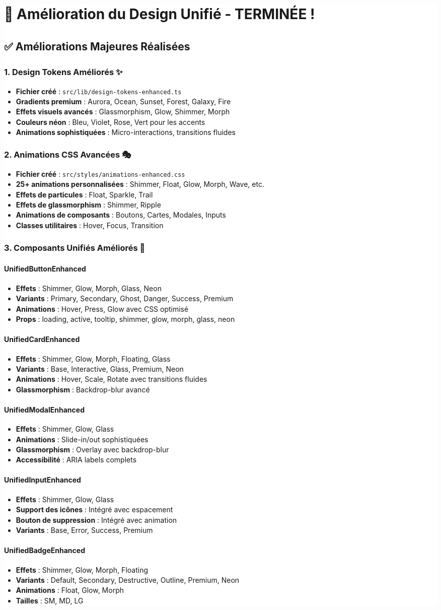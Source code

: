 # 🎨 Amélioration du Design Unifié - TERMINÉE !

## ✅ **Améliorations Majeures Réalisées**

### **1. Design Tokens Améliorés** ✨
- **Fichier créé** : `src/lib/design-tokens-enhanced.ts`
- **Gradients premium** : Aurora, Ocean, Sunset, Forest, Galaxy, Fire
- **Effets visuels avancés** : Glassmorphism, Glow, Shimmer, Morph
- **Couleurs néon** : Bleu, Violet, Rose, Vert pour les accents
- **Animations sophistiquées** : Micro-interactions, transitions fluides

### **2. Animations CSS Avancées** 🎭
- **Fichier créé** : `src/styles/animations-enhanced.css`
- **25+ animations personnalisées** : Shimmer, Float, Glow, Morph, Wave, etc.
- **Effets de particules** : Float, Sparkle, Trail
- **Effets de glassmorphism** : Shimmer, Ripple
- **Animations de composants** : Boutons, Cartes, Modales, Inputs
- **Classes utilitaires** : Hover, Focus, Transition

### **3. Composants Unifiés Améliorés** 🎯

#### **UnifiedButtonEnhanced**
- **Effets** : Shimmer, Glow, Morph, Glass, Neon
- **Variants** : Primary, Secondary, Ghost, Danger, Success, Premium
- **Animations** : Hover, Press, Glow avec CSS optimisé
- **Props** : loading, active, tooltip, shimmer, glow, morph, glass, neon

#### **UnifiedCardEnhanced**
- **Effets** : Shimmer, Glow, Morph, Floating, Glass
- **Variants** : Base, Interactive, Glass, Premium, Neon
- **Animations** : Hover, Scale, Rotate avec transitions fluides
- **Glassmorphism** : Backdrop-blur avancé

#### **UnifiedModalEnhanced**
- **Effets** : Shimmer, Glow, Glass
- **Animations** : Slide-in/out sophistiquées
- **Glassmorphism** : Overlay avec backdrop-blur
- **Accessibilité** : ARIA labels complets

#### **UnifiedInputEnhanced**
- **Effets** : Shimmer, Glow, Glass
- **Support des icônes** : Intégré avec espacement
- **Bouton de suppression** : Intégré avec animation
- **Variants** : Base, Error, Success, Premium

#### **UnifiedBadgeEnhanced**
- **Effets** : Shimmer, Glow, Morph, Floating
- **Variants** : Default, Secondary, Destructive, Outline, Premium, Neon
- **Animations** : Float, Glow, Morph
- **Tailles** : SM, MD, LG
